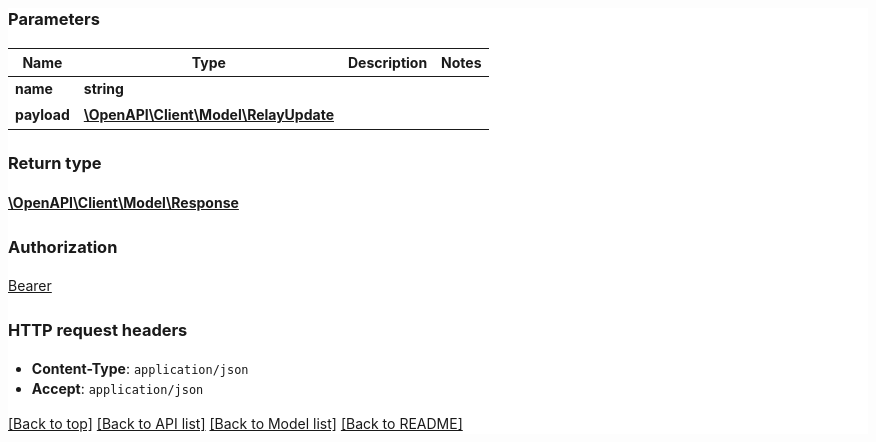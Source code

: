 ### Parameters

| Name | Type | Description  | Notes |
| ------------- | ------------- | ------------- | ------------- |
| **name** | **string**|  | |
| **payload** | [**\OpenAPI\Client\Model\RelayUpdate**](../Model/RelayUpdate.md)|  | |

### Return type

[**\OpenAPI\Client\Model\Response**](../Model/Response.md)

### Authorization

[Bearer](../../README.md#Bearer)

### HTTP request headers

- **Content-Type**: `application/json`
- **Accept**: `application/json`

[[Back to top]](#) [[Back to API list]](../../README.md#endpoints)
[[Back to Model list]](../../README.md#models)
[[Back to README]](../../README.md)

